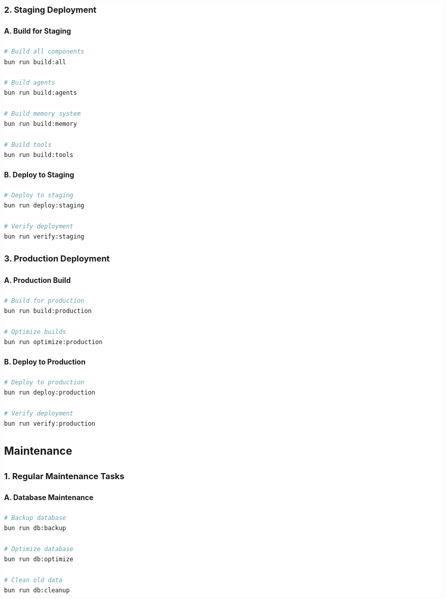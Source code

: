 ### 2. Staging Deployment

#### A. Build for Staging
```bash
# Build all components
bun run build:all

# Build agents
bun run build:agents

# Build memory system
bun run build:memory

# Build tools
bun run build:tools
```

#### B. Deploy to Staging
```bash
# Deploy to staging
bun run deploy:staging

# Verify deployment
bun run verify:staging
```

### 3. Production Deployment

#### A. Production Build
```bash
# Build for production
bun run build:production

# Optimize builds
bun run optimize:production
```

#### B. Deploy to Production
```bash
# Deploy to production
bun run deploy:production

# Verify deployment
bun run verify:production
```

## Maintenance

### 1. Regular Maintenance Tasks

#### A. Database Maintenance
```bash
# Backup database
bun run db:backup

# Optimize database
bun run db:optimize

# Clean old data
bun run db:cleanup
```
